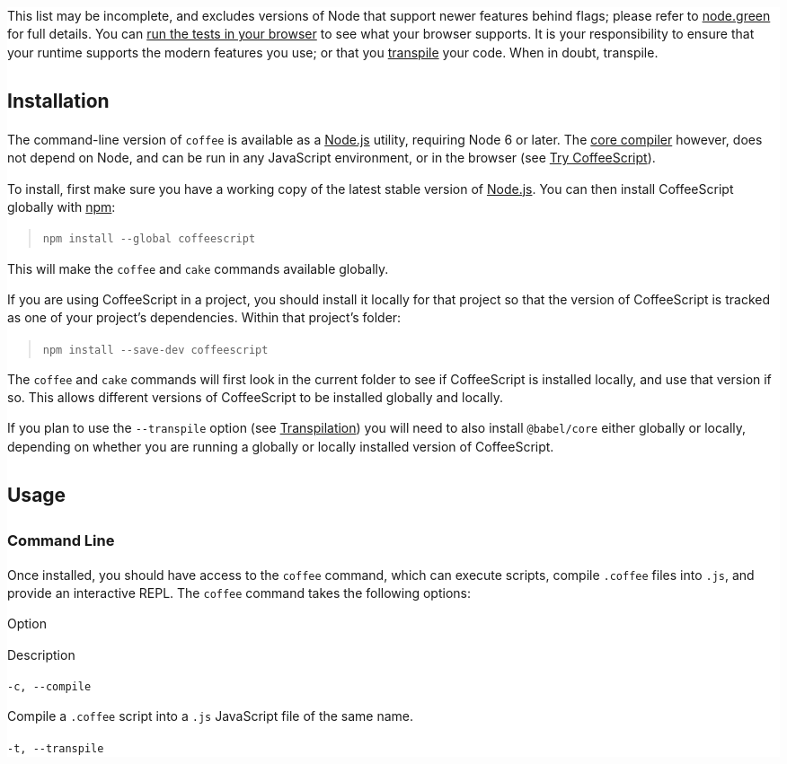 This list may be incomplete, and excludes versions of Node that support newer features behind flags; please refer to [node.green](http://node.green/) for full details. You can [run the tests in your browser](http://coffeescript.org/test.html) to see what your browser supports. It is your responsibility to ensure that your runtime supports the modern features you use; or that you [transpile](http://coffeescript.org/#transpilation) your code. When in doubt, transpile.

## Installation

The command-line version of `coffee` is available as a [Node.js](https://nodejs.org/) utility, requiring Node 6 or later. The [core compiler](http://coffeescript.org/v2/browser-compiler-modern/coffeescript.js) however, does not depend on Node, and can be run in any JavaScript environment, or in the browser (see [Try CoffeeScript](http://coffeescript.org/#try)).

To install, first make sure you have a working copy of the latest stable version of [Node.js](https://nodejs.org/). You can then install CoffeeScript globally with [npm](https://www.npmjs.com/):

> ```
> npm install --global coffeescript
> ```

This will make the `coffee` and `cake` commands available globally.

If you are using CoffeeScript in a project, you should install it locally for that project so that the version of CoffeeScript is tracked as one of your project’s dependencies. Within that project’s folder:

> ```
> npm install --save-dev coffeescript
> ```

The `coffee` and `cake` commands will first look in the current folder to see if CoffeeScript is installed locally, and use that version if so. This allows different versions of CoffeeScript to be installed globally and locally.

If you plan to use the `--transpile` option (see [Transpilation](http://coffeescript.org/#transpilation)) you will need to also install `@babel/core` either globally or locally, depending on whether you are running a globally or locally installed version of CoffeeScript.

## Usage

### Command Line

Once installed, you should have access to the `coffee` command, which can execute scripts, compile `.coffee` files into `.js`, and provide an interactive REPL. The `coffee` command takes the following options:

Option

Description

`-c, --compile`

Compile a `.coffee` script into a `.js` JavaScript file of the same name.

`-t, --transpile`
